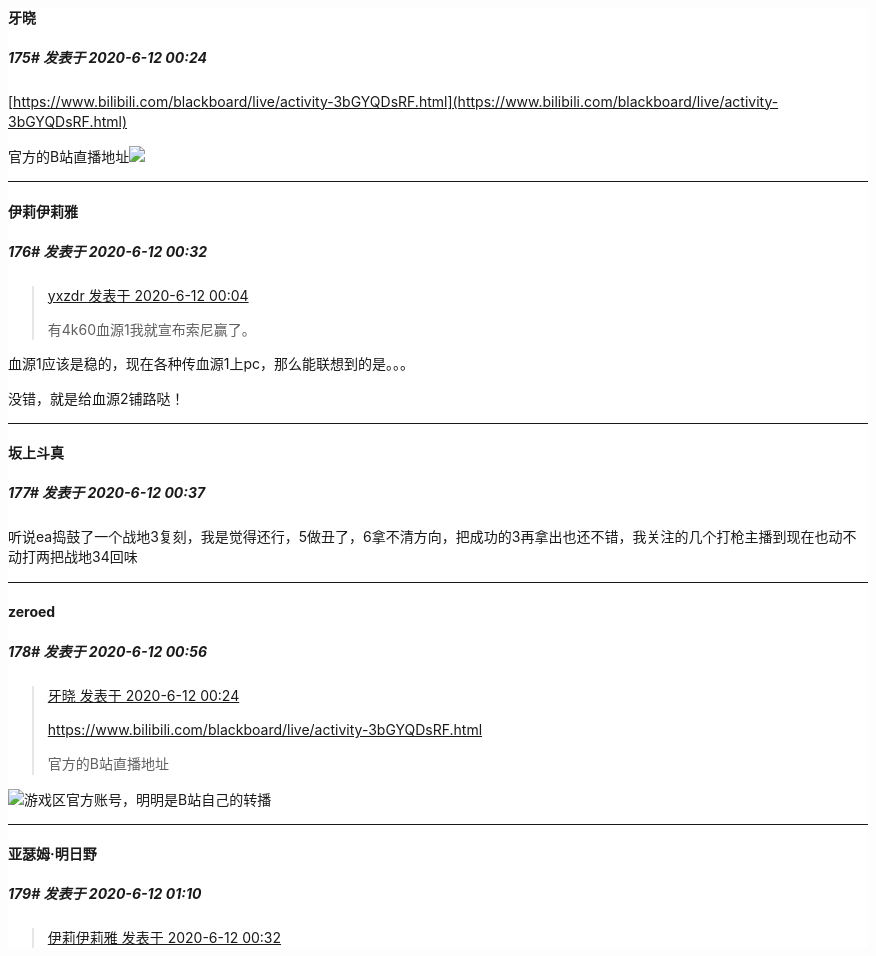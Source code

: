 ####  牙晓  
##### 175#       发表于 2020-6-12 00:24


[https://www.bilibili.com/blackboard/live/activity-3bGYQDsRF.html](https://www.bilibili.com/blackboard/live/activity-3bGYQDsRF.html)


官方的B站直播地址<img src="https://static.saraba1st.com/image/smiley/face2017/072.png" referrerpolicy="no-referrer">


-----

####  伊莉伊莉雅  
##### 176#       发表于 2020-6-12 00:32


<blockquote><a href="httphttps://bbs.saraba1st.com/2b/forum.php?mod=redirect&amp;goto=findpost&amp;pid=47770162&amp;ptid=1940501" target="_blank">yxzdr 发表于 2020-6-12 00:04</a>

有4k60血源1我就宣布索尼赢了。</blockquote>
血源1应该是稳的，现在各种传血源1上pc，那么能联想到的是。。。

没错，就是给血源2铺路哒！


-----

####  坂上斗真  
##### 177#       发表于 2020-6-12 00:37


听说ea捣鼓了一个战地3复刻，我是觉得还行，5做丑了，6拿不清方向，把成功的3再拿出也还不错，我关注的几个打枪主播到现在也动不动打两把战地34回味


-----

####  zeroed  
##### 178#       发表于 2020-6-12 00:56


<blockquote><a href="httphttps://bbs.saraba1st.com/2b/forum.php?mod=redirect&amp;goto=findpost&amp;pid=47770373&amp;ptid=1940501" target="_blank">牙晓 发表于 2020-6-12 00:24</a>

https://www.bilibili.com/blackboard/live/activity-3bGYQDsRF.html


官方的B站直播地址</blockquote>
<img src="https://static.saraba1st.com/image/smiley/face2017/001.png" referrerpolicy="no-referrer">游戏区官方账号，明明是B站自己的转播


-----

####  亚瑟姆·明日野  
##### 179#       发表于 2020-6-12 01:10


<blockquote><a href="httphttps://bbs.saraba1st.com/2b/forum.php?mod=redirect&amp;goto=findpost&amp;pid=47770451&amp;ptid=1940501" target="_blank">伊莉伊莉雅 发表于 2020-6-12 00:32</a>

